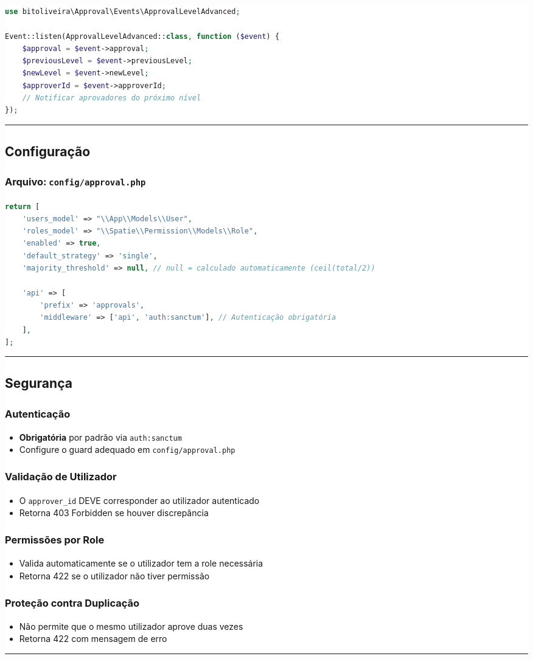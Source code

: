 ```php
use bitoliveira\Approval\Events\ApprovalLevelAdvanced;

Event::listen(ApprovalLevelAdvanced::class, function ($event) {
    $approval = $event->approval;
    $previousLevel = $event->previousLevel;
    $newLevel = $event->newLevel;
    $approverId = $event->approverId;
    // Notificar aprovadores do próximo nível
});
```

---

## Configuração

### Arquivo: `config/approval.php`

```php
return [
    'users_model' => "\\App\\Models\\User",
    'roles_model' => "\\Spatie\\Permission\\Models\\Role",
    'enabled' => true,
    'default_strategy' => 'single',
    'majority_threshold' => null, // null = calculado automaticamente (ceil(total/2))

    'api' => [
        'prefix' => 'approvals',
        'middleware' => ['api', 'auth:sanctum'], // Autenticação obrigatória
    ],
];
```

---

## Segurança

### Autenticação
- **Obrigatória** por padrão via `auth:sanctum`
- Configure o guard adequado em `config/approval.php`

### Validação de Utilizador
- O `approver_id` DEVE corresponder ao utilizador autenticado
- Retorna 403 Forbidden se houver discrepância

### Permissões por Role
- Valida automaticamente se o utilizador tem a role necessária
- Retorna 422 se o utilizador não tiver permissão

### Proteção contra Duplicação
- Não permite que o mesmo utilizador aprove duas vezes
- Retorna 422 com mensagem de erro

---